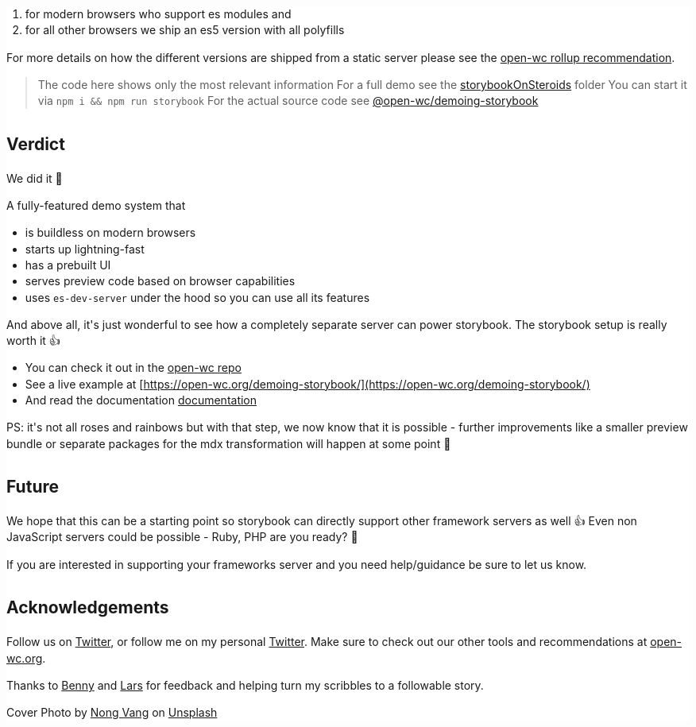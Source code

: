 1. for modern browsers who support es modules and
2. for all other browsers we ship an es5 version with all polyfills

For more details on how the different versions are shipped from a static server please see the [open-wc rollup recommendation](https://open-wc.org/building/building-rollup.html#configuration).

> The code here shows only the most relevant information
> For a full demo see the [storybookOnSteroids](https://github.com/open-wc/blog-posts/tree/master/2019-11-storybook-for-web-components-on-steroids/storybookOnSteroids) folder
> You can start it via `npm i && npm run storybook`
> For the actual source code see [@open-wc/demoing-storybook](https://github.com/open-wc/open-wc/tree/master/packages/demoing-storybook)

## Verdict

We did it 💪

A fully-featured demo system that

- is buildless on modern browsers
- starts up lightning-fast
- has a prebuilt UI
- serves preview code based on browser capabilities
- uses `es-dev-server` under the hood so you can use all its features

And above all, it's just wonderful to see how a completely separate server can power storybook.
The storybook setup is really worth it 👍

- You can check it out in the [open-wc repo](https://github.com/open-wc/open-wc/tree/master/packages/demoing-storybook)
- See a live example at [https://open-wc.org/demoing-storybook/](https://open-wc.org/demoing-storybook/)
- And read the documentation [documentation](https://open-wc.org/demoing/)

PS: it's not all roses and rainbows but with that step, we now know that it is possible - further improvements like a smaller preview bundle or separate packages for the mdx transformation will happen at some point 🤗

## Future

We hope that this can be a starting point so storybook can directly support other framework servers as well 👍
Even non JavaScript servers could be possible - Ruby, PHP are you ready? 🤗

If you are interested in supporting your frameworks server and you need help/guidance be sure to let us know.

## Acknowledgements

Follow us on [Twitter](https://twitter.com/openwc), or follow me on my personal [Twitter](https://twitter.com/dakmor).
Make sure to check out our other tools and recommendations at [open-wc.org](https://open-wc.org).

Thanks to [Benny](https://dev.to/bennypowers) and [Lars](https://github.com/LarsDenBakker) for feedback and helping turn my scribbles to a followable story.

Cover Photo by [Nong Vang](https://unsplash.com/@californong) on [Unsplash](https://unsplash.com/)
